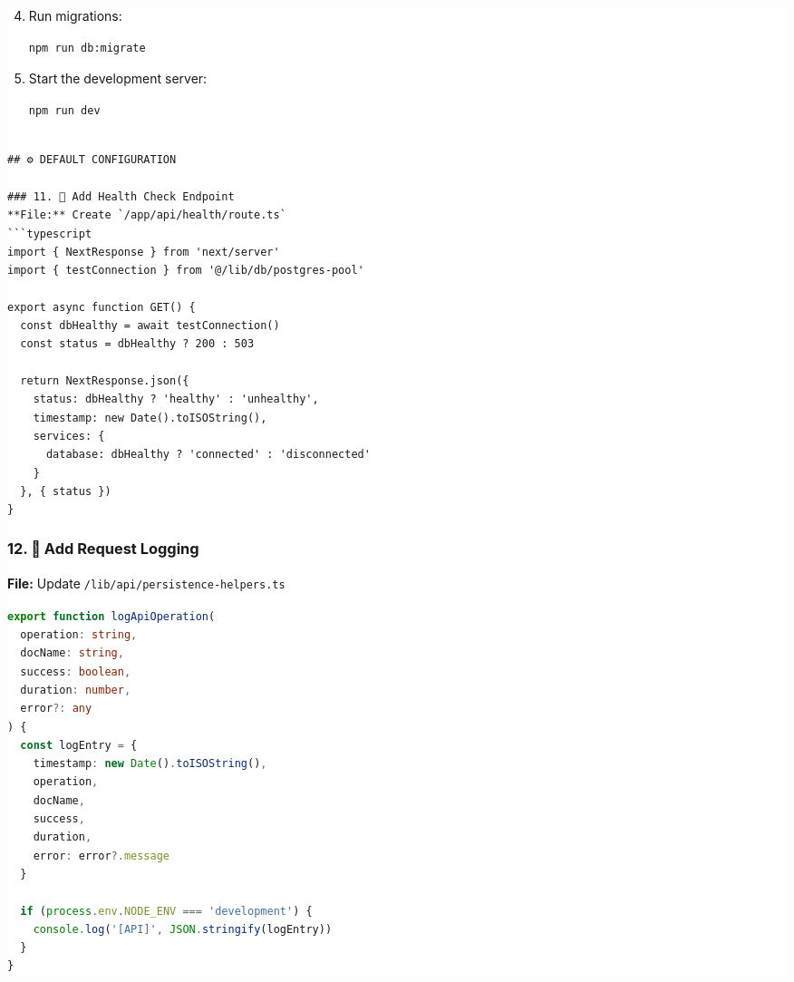 4. Run migrations:
   ```bash
   npm run db:migrate
   ```

5. Start the development server:
   ```bash
   npm run dev
   ```
```

## ⚙️ DEFAULT CONFIGURATION

### 11. 🔧 Add Health Check Endpoint
**File:** Create `/app/api/health/route.ts`
```typescript
import { NextResponse } from 'next/server'
import { testConnection } from '@/lib/db/postgres-pool'

export async function GET() {
  const dbHealthy = await testConnection()
  const status = dbHealthy ? 200 : 503
  
  return NextResponse.json({
    status: dbHealthy ? 'healthy' : 'unhealthy',
    timestamp: new Date().toISOString(),
    services: {
      database: dbHealthy ? 'connected' : 'disconnected'
    }
  }, { status })
}
```

### 12. 🔧 Add Request Logging
**File:** Update `/lib/api/persistence-helpers.ts`
```typescript
export function logApiOperation(
  operation: string,
  docName: string,
  success: boolean,
  duration: number,
  error?: any
) {
  const logEntry = {
    timestamp: new Date().toISOString(),
    operation,
    docName,
    success,
    duration,
    error: error?.message
  }
  
  if (process.env.NODE_ENV === 'development') {
    console.log('[API]', JSON.stringify(logEntry))
  }
}
```
